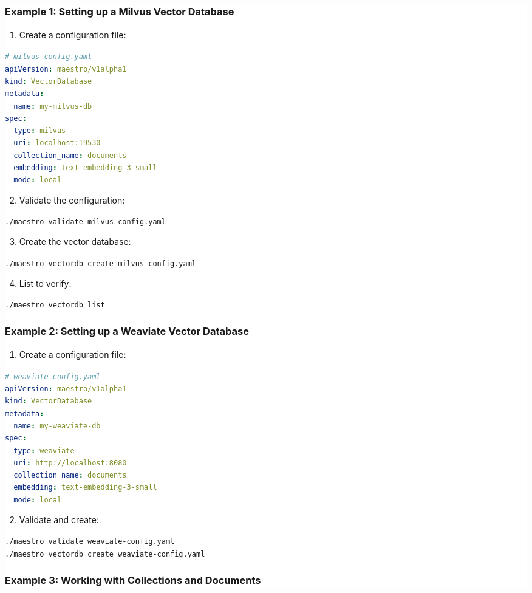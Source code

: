 ### Example 1: Setting up a Milvus Vector Database

1. Create a configuration file:
```yaml
# milvus-config.yaml
apiVersion: maestro/v1alpha1
kind: VectorDatabase
metadata:
  name: my-milvus-db
spec:
  type: milvus
  uri: localhost:19530
  collection_name: documents
  embedding: text-embedding-3-small
  mode: local
```

2. Validate the configuration:
```bash
./maestro validate milvus-config.yaml
```

3. Create the vector database:
```bash
./maestro vectordb create milvus-config.yaml
```

4. List to verify:
```bash
./maestro vectordb list
```

### Example 2: Setting up a Weaviate Vector Database

1. Create a configuration file:
```yaml
# weaviate-config.yaml
apiVersion: maestro/v1alpha1
kind: VectorDatabase
metadata:
  name: my-weaviate-db
spec:
  type: weaviate
  uri: http://localhost:8080
  collection_name: documents
  embedding: text-embedding-3-small
  mode: local
```

2. Validate and create:
```bash
./maestro validate weaviate-config.yaml
./maestro vectordb create weaviate-config.yaml
```

### Example 3: Working with Collections and Documents
